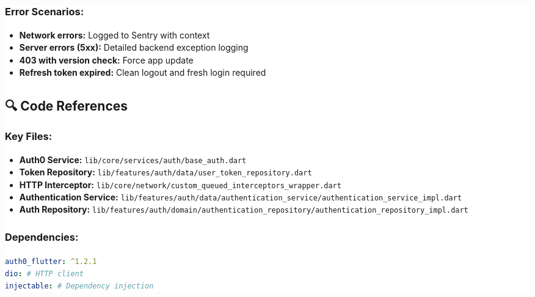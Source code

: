 ### Error Scenarios:
- **Network errors:** Logged to Sentry with context
- **Server errors (5xx):** Detailed backend exception logging
- **403 with version check:** Force app update
- **Refresh token expired:** Clean logout and fresh login required

## 🔍 Code References

### Key Files:
- **Auth0 Service:** `lib/core/services/auth/base_auth.dart`
- **Token Repository:** `lib/features/auth/data/user_token_repository.dart`
- **HTTP Interceptor:** `lib/core/network/custom_queued_interceptors_wrapper.dart`
- **Authentication Service:** `lib/features/auth/data/authentication_service/authentication_service_impl.dart`
- **Auth Repository:** `lib/features/auth/domain/authentication_repository/authentication_repository_impl.dart`

### Dependencies:
```yaml
auth0_flutter: ^1.2.1
dio: # HTTP client
injectable: # Dependency injection
```